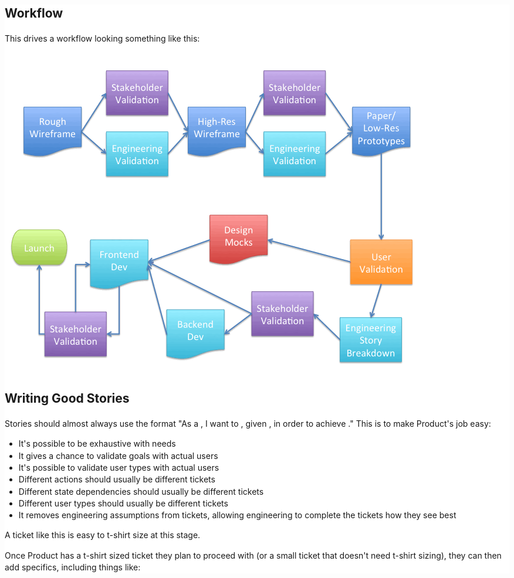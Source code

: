 ## Workflow

This drives a workflow looking something like this:

![A flowchart](Slide1.gif)

## Writing Good Stories

Stories should almost always use the format "As a <user type>, I want to <do action>, given <state dependencies>, in order to achieve <actual goal>." This is to make Product's job easy:

* It's possible to be exhaustive with needs
* It gives a chance to validate goals with actual users
* It's possible to validate user types with actual users
* Different actions should usually be different tickets
* Different state dependencies should usually be different tickets
* Different user types should usually be different tickets
* It removes engineering assumptions from tickets, allowing engineering to complete the tickets how they see best

A ticket like this is easy to t-shirt size at this stage.

Once Product has a t-shirt sized ticket they plan to proceed with (or a small ticket that doesn't need t-shirt sizing), they can then add specifics, including things like:
